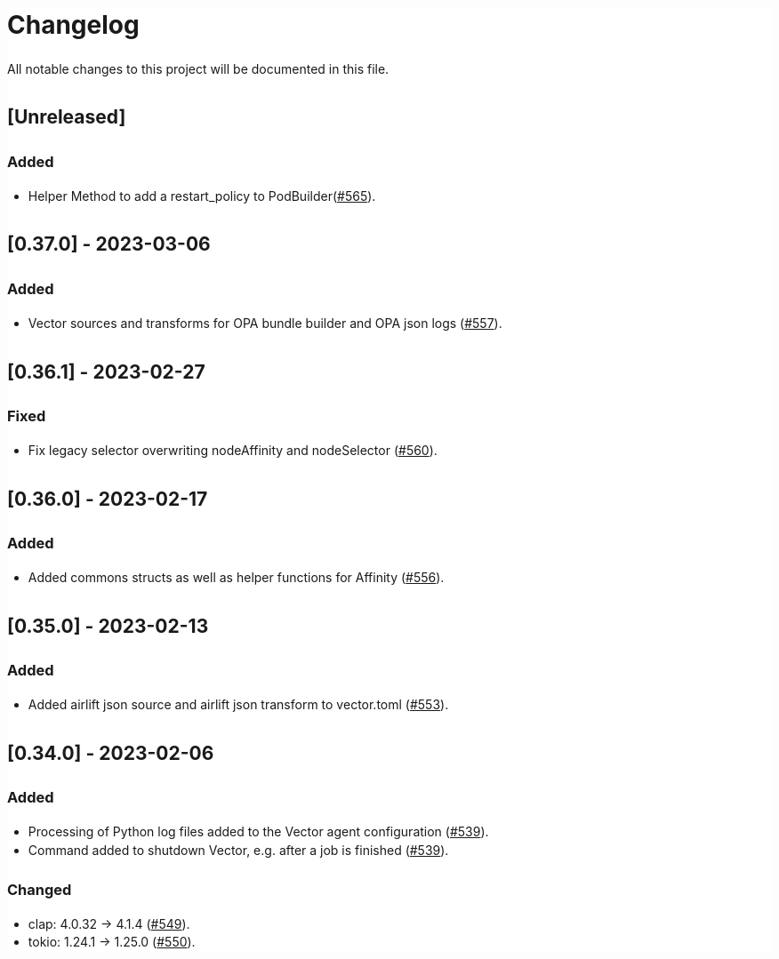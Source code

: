 # Changelog

All notable changes to this project will be documented in this file.

## [Unreleased]

### Added

- Helper Method to add a restart_policy to PodBuilder([#565]).

[#565]: https://github.com/stackabletech/operator-rs/pull/565


## [0.37.0] - 2023-03-06

### Added

- Vector sources and transforms for OPA bundle builder and OPA json logs ([#557]).

[#557]: https://github.com/stackabletech/operator-rs/pull/557

## [0.36.1] - 2023-02-27

### Fixed

- Fix legacy selector overwriting nodeAffinity and nodeSelector ([#560]).

[#560]: https://github.com/stackabletech/operator-rs/pull/560

## [0.36.0] - 2023-02-17

### Added

- Added commons structs as well as helper functions for Affinity ([#556]).

[#556]: https://github.com/stackabletech/operator-rs/pull/556

## [0.35.0] - 2023-02-13

### Added

- Added airlift json source and airlift json transform to vector.toml ([#553]).

[#553]: https://github.com/stackabletech/operator-rs/pull/553

## [0.34.0] - 2023-02-06

### Added

- Processing of Python log files added to the Vector agent configuration ([#539]).
- Command added to shutdown Vector, e.g. after a job is finished ([#539]).

### Changed

- clap: 4.0.32 -> 4.1.4 ([#549]).
- tokio: 1.24.1 -> 1.25.0 ([#550]).


[#539]: https://github.com/stackabletech/operator-rs/pull/539
[#549]: https://github.com/stackabletech/operator-rs/pull/549
[#550]: https://github.com/stackabletech/operator-rs/pull/550
[#544]: https://github.com/stackabletech/operator-rs/pull/544
[#546]: https://github.com/stackabletech/operator-rs/pull/546
[#540]: https://github.com/stackabletech/operator-rs/pull/540
[#535]: https://github.com/stackabletech/operator-rs/pull/535
[#536]: https://github.com/stackabletech/operator-rs/pull/536
[#526]: https://github.com/stackabletech/operator-rs/pull/526
[#533]: https://github.com/stackabletech/operator-rs/pull/533
[#552]: https://github.com/stackabletech/operator-rs/pull/522
[#520]: https://github.com/stackabletech/operator-rs/pull/520
[#517]: https://github.com/stackabletech/operator-rs/pull/517
[#514]: https://github.com/stackabletech/operator-rs/pull/514
[#507]: https://github.com/stackabletech/operator-rs/pull/507
[#476]: https://github.com/stackabletech/operator-rs/pull/476
[#492]: https://github.com/stackabletech/operator-rs/pull/492
[#501]: https://github.com/stackabletech/operator-rs/pull/501
[#502]: https://github.com/stackabletech/operator-rs/pull/502
[#503]: https://github.com/stackabletech/operator-rs/pull/503
[#496]: https://github.com/stackabletech/operator-rs/pull/496
[#499]: https://github.com/stackabletech/operator-rs/pull/499
[#445]: https://github.com/stackabletech/operator-rs/pull/445
[#490]: https://github.com/stackabletech/operator-rs/pull/490
[#485]: https://github.com/stackabletech/operator-rs/pull/485
[#474]: https://github.com/stackabletech/operator-rs/pull/474
[#469]: https://github.com/stackabletech/operator-rs/pull/469
[#450]: https://github.com/stackabletech/operator-rs/pull/450
[#452]: https://github.com/stackabletech/operator-rs/pull/452
[#436]: https://github.com/stackabletech/operator-rs/pull/436
[#451]: https://github.com/stackabletech/operator-rs/pull/451
[#432]: https://github.com/stackabletech/operator-rs/pull/432
[#440]: https://github.com/stackabletech/operator-rs/pull/440
[#447]: https://github.com/stackabletech/operator-rs/pull/447
[kube-#945]: https://github.com/kube-rs/kube-rs/pull/945
[#408]: https://github.com/stackabletech/operator-rs/pull/408
[#412]: https://github.com/stackabletech/operator-rs/pull/412
[#430]: https://github.com/stackabletech/operator-rs/pull/430
[#407]: https://github.com/stackabletech/operator-rs/pull/407
[#398]: https://github.com/stackabletech/operator-rs/pull/398
[#405]: https://github.com/stackabletech/operator-rs/pull/405
[#396]: https://github.com/stackabletech/operator-rs/pull/396
[#397]: https://github.com/stackabletech/operator-rs/pull/397
[#400]: https://github.com/stackabletech/operator-rs/pull/400
[#401]: https://github.com/stackabletech/operator-rs/pull/401
[#402]: https://github.com/stackabletech/operator-rs/pull/402
[secret-#125]: https://github.com/stackabletech/secret-operator/pull/125
[#390]: https://github.com/stackabletech/operator-rs/issues/390
[#392]: https://github.com/stackabletech/operator-rs/pull/392
[#368]: https://github.com/stackabletech/operator-rs/pull/368
[#377]: https://github.com/stackabletech/operator-rs/issues/377
[#387]: https://github.com/stackabletech/operator-rs/pull/387
[#372]: https://github.com/stackabletech/operator-rs/pull/372
[#373]: https://github.com/stackabletech/operator-rs/pull/373
[#360]: https://github.com/stackabletech/operator-rs/pull/360
[#366]: https://github.com/stackabletech/operator-rs/pull/366
[#369]: https://github.com/stackabletech/operator-rs/pull/369
[#370]: https://github.com/stackabletech/operator-rs/pull/370
[#348]: https://github.com/stackabletech/operator-rs/pull/348
[#357]: https://github.com/stackabletech/operator-rs/pull/357
[#346]: https://github.com/stackabletech/operator-rs/pull/346
[#337]: https://github.com/stackabletech/operator-rs/pull/337
[#342]: https://github.com/stackabletech/operator-rs/pull/342
[#344]: https://github.com/stackabletech/operator-rs/pull/344
[#330]: https://github.com/stackabletech/operator-rs/pull/330
[#331]: https://github.com/stackabletech/operator-rs/pull/331
[#332]: https://github.com/stackabletech/operator-rs/pull/332
[#333]: https://github.com/stackabletech/operator-rs/pull/333
[#326]: https://github.com/stackabletech/operator-rs/pull/326
[#327]: https://github.com/stackabletech/operator-rs/pull/327
[#310]: https://github.com/stackabletech/operator-rs/pull/310
[#319]: https://github.com/stackabletech/operator-rs/pull/319
[#320]: https://github.com/stackabletech/operator-rs/pull/320
[#322]: https://github.com/stackabletech/operator-rs/pull/322
[#303]: https://github.com/stackabletech/operator-rs/pull/303
[#305]: https://github.com/stackabletech/operator-rs/pull/305
[#307]: https://github.com/stackabletech/operator-rs/pull/307
[#300]: https://github.com/stackabletech/operator-rs/pull/300
[#289]: https://github.com/stackabletech/operator-rs/pull/289
[#291]: https://github.com/stackabletech/operator-rs/pull/291
[#293]: https://github.com/stackabletech/operator-rs/pull/293
[#282]: https://github.com/stackabletech/operator-rs/pull/282
[#283]: https://github.com/stackabletech/operator-rs/pull/283
[#277]: https://github.com/stackabletech/operator-rs/pull/277
[#279]: https://github.com/stackabletech/operator-rs/pull/279
[#259]: https://github.com/stackabletech/operator-rs/pull/259
[#261]: https://github.com/stackabletech/operator-rs/pull/261
[#262]: https://github.com/stackabletech/operator-rs/pull/262
[#263]: https://github.com/stackabletech/operator-rs/pull/263
[#267]: https://github.com/stackabletech/operator-rs/pull/267
[#269]: https://github.com/stackabletech/operator-rs/pull/269
[#270]: https://github.com/stackabletech/operator-rs/pull/270
[#272]: https://github.com/stackabletech/operator-rs/pull/272
[#273]: https://github.com/stackabletech/operator-rs/pull/273
[#255]: https://github.com/stackabletech/operator-rs/pull/255
[#253]: https://github.com/stackabletech/operator-rs/pull/253
[#184]: https://github.com/stackabletech/operator-rs/pull/184
[#222]: https://github.com/stackabletech/operator-rs/pull/222
[#226]: https://github.com/stackabletech/operator-rs/pull/226
[#225]: https://github.com/stackabletech/operator-rs/pull/225
[#228]: https://github.com/stackabletech/operator-rs/pull/228
[#236]: https://github.com/stackabletech/operator-rs/pull/236
[#247]: https://github.com/stackabletech/operator-rs/pull/247
[#217]: https://github.com/stackabletech/operator-rs/pull/217
[#186]: https://github.com/stackabletech/operator-rs/pull/186
[#215]: https://github.com/stackabletech/operator-rs/pull/215
[#211]: https://github.com/stackabletech/operator-rs/pull/211
[#210]: https://github.com/stackabletech/operator-rs/pull/210